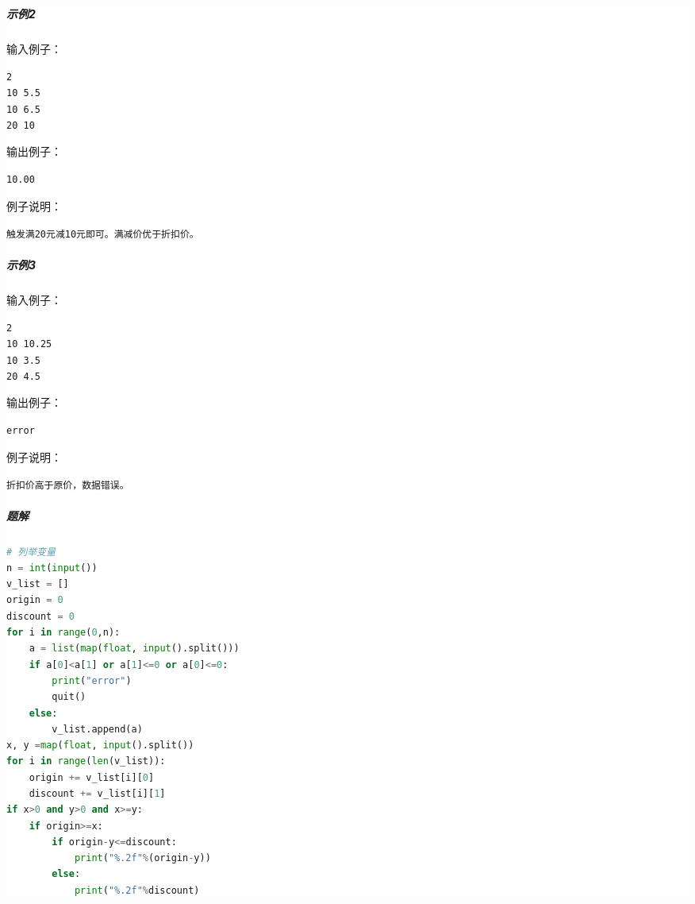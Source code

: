 ##### 示例2

输入例子：

```
2
10 5.5
10 6.5
20 10
```

输出例子：

```
10.00
```

例子说明：

```
触发满20元减10元即可。满减价优于折扣价。
```

##### 示例3

输入例子：

```
2
10 10.25
10 3.5
20 4.5
```

输出例子：

```
error
```

例子说明：

```
折扣价高于原价，数据错误。
```



##### 题解

```python
# 列举变量
n = int(input())	
v_list = []
origin = 0
discount = 0
for i in range(0,n):
    a = list(map(float, input().split()))
    if a[0]<a[1] or a[1]<=0 or a[0]<=0:
        print("error")
        quit()
    else:
        v_list.append(a)
x, y =map(float, input().split())
for i in range(len(v_list)):
    origin += v_list[i][0]
    discount += v_list[i][1]
if x>0 and y>0 and x>=y:
    if origin>=x:
        if origin-y<=discount:
            print("%.2f"%(origin-y))
        else:
            print("%.2f"%discount)
```